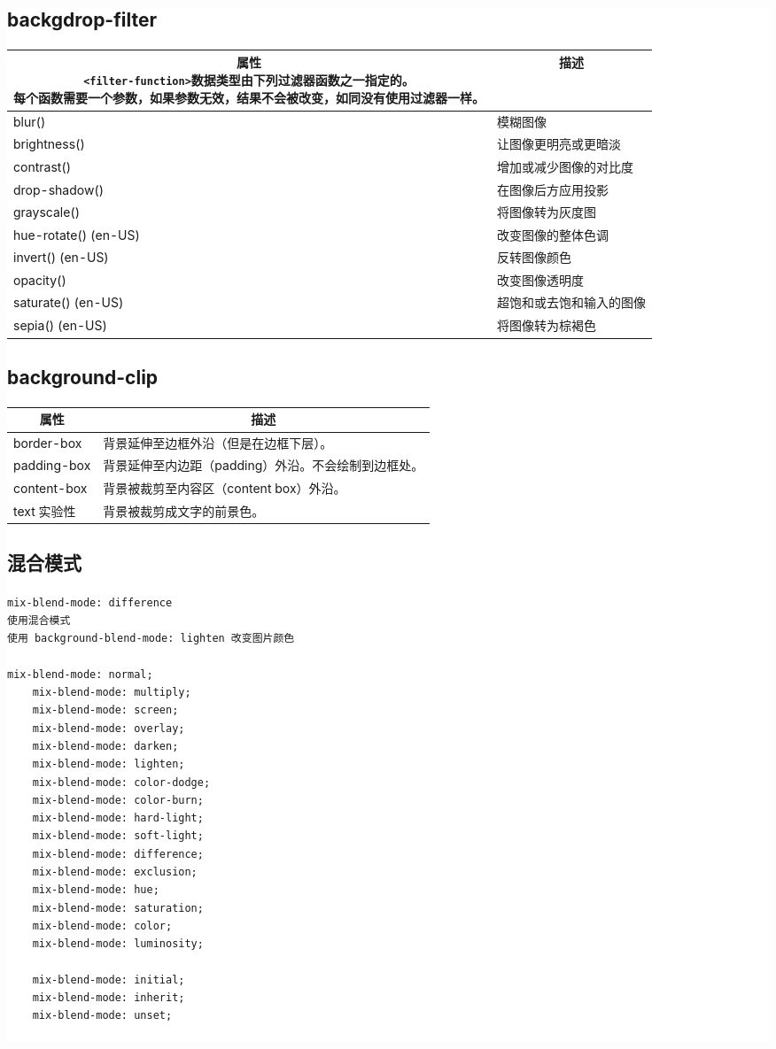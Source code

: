 ## backgdrop-filter

| 属性<br /> `<filter-function>`数据类型由下列过滤器函数之一指定的。<br />每个函数需要一个参数，如果参数无效，结果不会被改变，如同没有使用过滤器一样。 | 描述                     |
| ---------------------------------------------------------------------------------------------------------------------------------------------------- | ------------------------ |
| blur()                                                                                                                                               | 模糊图像                 |
| brightness()                                                                                                                                         | 让图像更明亮或更暗淡     |
| contrast()                                                                                                                                           | 增加或减少图像的对比度   |
| drop-shadow()                                                                                                                                        | 在图像后方应用投影       |
| grayscale()                                                                                                                                          | 将图像转为灰度图         |
| hue-rotate() (en-US)                                                                                                                                 | 改变图像的整体色调       |
| invert() (en-US)                                                                                                                                     | 反转图像颜色             |
| opacity()                                                                                                                                            | 改变图像透明度           |
| saturate() (en-US)                                                                                                                                   | 超饱和或去饱和输入的图像 |
| sepia() (en-US)                                                                                                                                      | 将图像转为棕褐色         |

## background-clip

| 属性        | 描述                                                |
| ----------- | --------------------------------------------------- |
| border-box  | 背景延伸至边框外沿（但是在边框下层）。              |
| padding-box | 背景延伸至内边距（padding）外沿。不会绘制到边框处。 |
| content-box | 背景被裁剪至内容区（content box）外沿。             |
| text 实验性 | 背景被裁剪成文字的前景色。                          |

## 混合模式

```
mix-blend-mode: difference
使用混合模式
使用 background-blend-mode: lighten 改变图片颜色

mix-blend-mode: normal;
    mix-blend-mode: multiply;
    mix-blend-mode: screen;
    mix-blend-mode: overlay;
    mix-blend-mode: darken;
    mix-blend-mode: lighten;
    mix-blend-mode: color-dodge;
    mix-blend-mode: color-burn;
    mix-blend-mode: hard-light;
    mix-blend-mode: soft-light;
    mix-blend-mode: difference;
    mix-blend-mode: exclusion;
    mix-blend-mode: hue;
    mix-blend-mode: saturation;
    mix-blend-mode: color;
    mix-blend-mode: luminosity;

    mix-blend-mode: initial;
    mix-blend-mode: inherit;
    mix-blend-mode: unset;


```